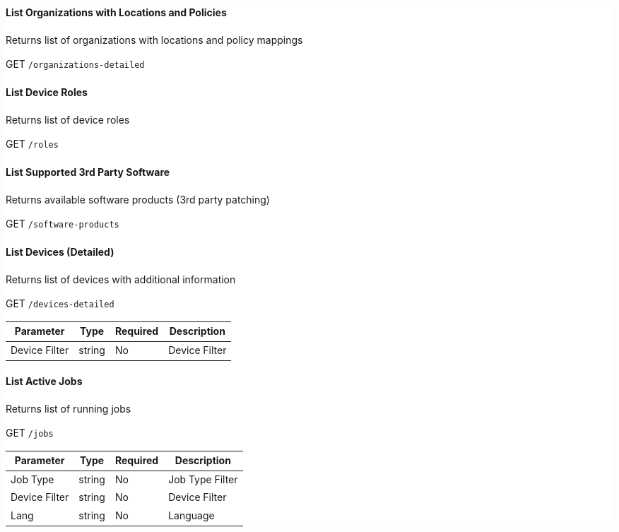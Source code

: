 #### List Organizations with Locations and Policies[​](http://localhost:3000/docs/integrations/RMM/Ninja/ninja-rmm-integration#list-organizations-with-locations-and-policies) <a href="#list-organizations-with-locations-and-policies" id="list-organizations-with-locations-and-policies"></a>

Returns list of organizations with locations and policy mappings[​](http://localhost:3000/docs/integrations/RMM/Ninja/ninja-rmm-integration#returns-list-of-organizations-with-locations-and-policy-mappings)

GET `/organizations-detailed`

#### List Device Roles[​](http://localhost:3000/docs/integrations/RMM/Ninja/ninja-rmm-integration#list-device-roles) <a href="#list-device-roles" id="list-device-roles"></a>

Returns list of device roles[​](http://localhost:3000/docs/integrations/RMM/Ninja/ninja-rmm-integration#returns-list-of-device-roles)

GET `/roles`

#### List Supported 3rd Party Software[​](http://localhost:3000/docs/integrations/RMM/Ninja/ninja-rmm-integration#list-supported-3rd-party-software) <a href="#list-supported-3rd-party-software" id="list-supported-3rd-party-software"></a>

Returns available software products (3rd party patching)[​](http://localhost:3000/docs/integrations/RMM/Ninja/ninja-rmm-integration#returns-available-software-products-3rd-party-patching)

GET `/software-products`

#### List Devices (Detailed)[​](http://localhost:3000/docs/integrations/RMM/Ninja/ninja-rmm-integration#list-devices-detailed) <a href="#list-devices-detailed" id="list-devices-detailed"></a>

Returns list of devices with additional information[​](http://localhost:3000/docs/integrations/RMM/Ninja/ninja-rmm-integration#returns-list-of-devices-with-additional-information)

GET `/devices-detailed`

| Parameter     | Type   | Required | Description   |
| ------------- | ------ | -------- | ------------- |
| Device Filter | string | No       | Device Filter |

#### List Active Jobs[​](http://localhost:3000/docs/integrations/RMM/Ninja/ninja-rmm-integration#list-active-jobs) <a href="#list-active-jobs" id="list-active-jobs"></a>

Returns list of running jobs[​](http://localhost:3000/docs/integrations/RMM/Ninja/ninja-rmm-integration#returns-list-of-running-jobs)

GET `/jobs`

| Parameter     | Type   | Required | Description     |
| ------------- | ------ | -------- | --------------- |
| Job Type      | string | No       | Job Type Filter |
| Device Filter | string | No       | Device Filter   |
| Lang          | string | No       | Language        |
